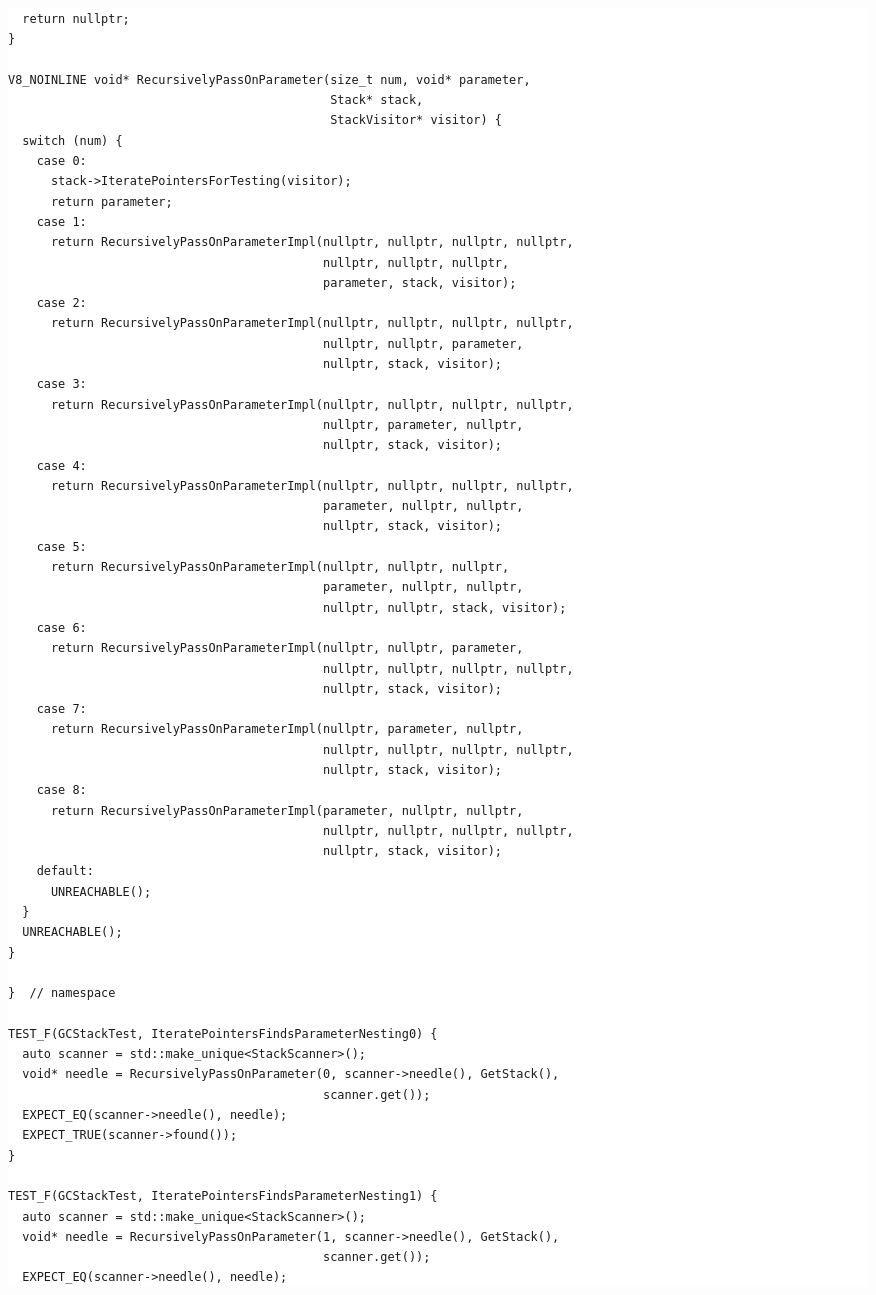 ```
  return nullptr;
}

V8_NOINLINE void* RecursivelyPassOnParameter(size_t num, void* parameter,
                                             Stack* stack,
                                             StackVisitor* visitor) {
  switch (num) {
    case 0:
      stack->IteratePointersForTesting(visitor);
      return parameter;
    case 1:
      return RecursivelyPassOnParameterImpl(nullptr, nullptr, nullptr, nullptr,
                                            nullptr, nullptr, nullptr,
                                            parameter, stack, visitor);
    case 2:
      return RecursivelyPassOnParameterImpl(nullptr, nullptr, nullptr, nullptr,
                                            nullptr, nullptr, parameter,
                                            nullptr, stack, visitor);
    case 3:
      return RecursivelyPassOnParameterImpl(nullptr, nullptr, nullptr, nullptr,
                                            nullptr, parameter, nullptr,
                                            nullptr, stack, visitor);
    case 4:
      return RecursivelyPassOnParameterImpl(nullptr, nullptr, nullptr, nullptr,
                                            parameter, nullptr, nullptr,
                                            nullptr, stack, visitor);
    case 5:
      return RecursivelyPassOnParameterImpl(nullptr, nullptr, nullptr,
                                            parameter, nullptr, nullptr,
                                            nullptr, nullptr, stack, visitor);
    case 6:
      return RecursivelyPassOnParameterImpl(nullptr, nullptr, parameter,
                                            nullptr, nullptr, nullptr, nullptr,
                                            nullptr, stack, visitor);
    case 7:
      return RecursivelyPassOnParameterImpl(nullptr, parameter, nullptr,
                                            nullptr, nullptr, nullptr, nullptr,
                                            nullptr, stack, visitor);
    case 8:
      return RecursivelyPassOnParameterImpl(parameter, nullptr, nullptr,
                                            nullptr, nullptr, nullptr, nullptr,
                                            nullptr, stack, visitor);
    default:
      UNREACHABLE();
  }
  UNREACHABLE();
}

}  // namespace

TEST_F(GCStackTest, IteratePointersFindsParameterNesting0) {
  auto scanner = std::make_unique<StackScanner>();
  void* needle = RecursivelyPassOnParameter(0, scanner->needle(), GetStack(),
                                            scanner.get());
  EXPECT_EQ(scanner->needle(), needle);
  EXPECT_TRUE(scanner->found());
}

TEST_F(GCStackTest, IteratePointersFindsParameterNesting1) {
  auto scanner = std::make_unique<StackScanner>();
  void* needle = RecursivelyPassOnParameter(1, scanner->needle(), GetStack(),
                                            scanner.get());
  EXPECT_EQ(scanner->needle(), needle);
```